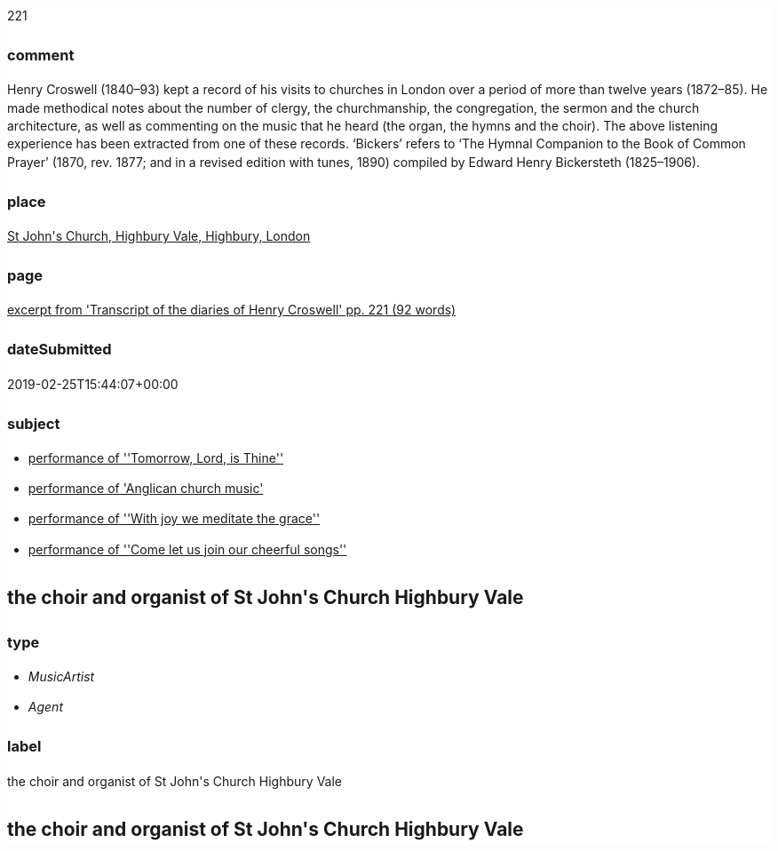 221

### comment


Henry Croswell (1840–93) kept a record of his visits to churches in London over a period of more than twelve years (1872–85).  He made methodical notes about the number of clergy, the churchmanship, the congregation, the sermon and the church architecture, as well as commenting on the music that he heard (the organ, the hymns and the choir).  The above listening experience has been extracted from one of these records.
‘Bickers’ refers to ‘The Hymnal Companion to the Book of Common Prayer’ (1870, rev. 1877; and in a revised edition with tunes, 1890) compiled by Edward Henry Bickersteth (1825–1906).

### place


[St John's Church, Highbury Vale, Highbury, London](#St-John's-Church-Highbury-Vale-Highbury-London)

### page


[excerpt from 'Transcript of the diaries of Henry Croswell' pp. 221 (92 words)](#excerpt-from-'Transcript-of-the-diaries-of-Henry-Croswell'-pp.-221-(92-words))

### dateSubmitted


2019-02-25T15:44:07+00:00

### subject

 - [performance of ''Tomorrow, Lord, is Thine''](#performance-of-''Tomorrow-Lord-is-Thine'')

 - [performance of 'Anglican church music'](#performance-of-'Anglican-church-music')

 - [performance of ''With joy we meditate the grace''](#performance-of-''With-joy-we-meditate-the-grace'')

 - [performance of ''Come let us join our cheerful songs''](#performance-of-''Come-let-us-join-our-cheerful-songs'')

## the choir and organist of St John's Church Highbury Vale

### type

 - *MusicArtist*

 - *Agent*

### label


the choir and organist of St John's Church Highbury Vale

## the choir and organist of St John's Church Highbury Vale
